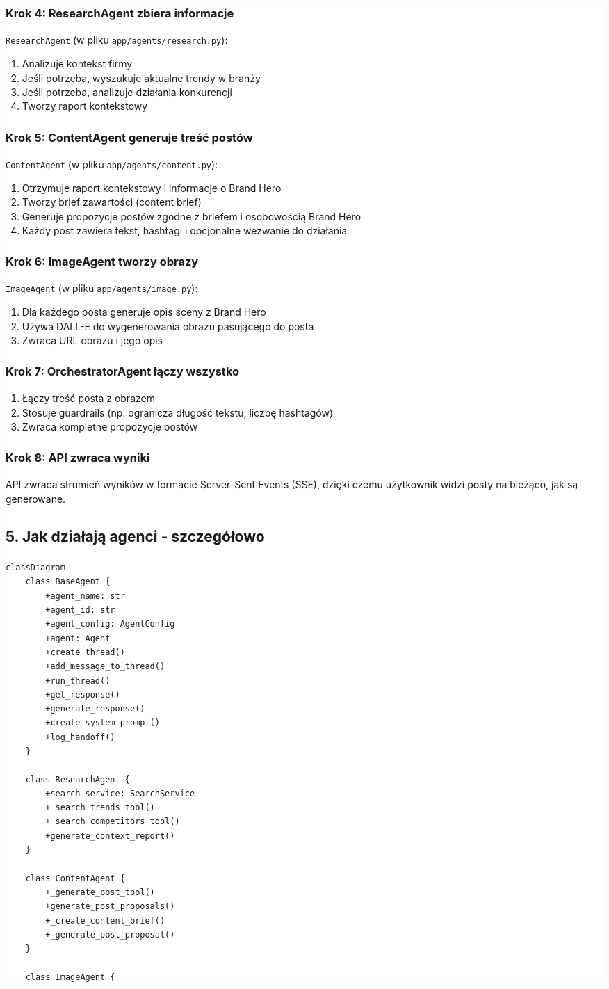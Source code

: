 ### Krok 4: ResearchAgent zbiera informacje
`ResearchAgent` (w pliku `app/agents/research.py`):
1. Analizuje kontekst firmy
2. Jeśli potrzeba, wyszukuje aktualne trendy w branży
3. Jeśli potrzeba, analizuje działania konkurencji
4. Tworzy raport kontekstowy

### Krok 5: ContentAgent generuje treść postów
`ContentAgent` (w pliku `app/agents/content.py`):
1. Otrzymuje raport kontekstowy i informacje o Brand Hero
2. Tworzy brief zawartości (content brief)
3. Generuje propozycje postów zgodne z briefem i osobowością Brand Hero
4. Każdy post zawiera tekst, hashtagi i opcjonalne wezwanie do działania

### Krok 6: ImageAgent tworzy obrazy
`ImageAgent` (w pliku `app/agents/image.py`):
1. Dla każdego posta generuje opis sceny z Brand Hero
2. Używa DALL-E do wygenerowania obrazu pasującego do posta
3. Zwraca URL obrazu i jego opis

### Krok 7: OrchestratorAgent łączy wszystko
1. Łączy treść posta z obrazem
2. Stosuje guardrails (np. ogranicza długość tekstu, liczbę hashtagów)
3. Zwraca kompletne propozycje postów

### Krok 8: API zwraca wyniki
API zwraca strumień wyników w formacie Server-Sent Events (SSE), dzięki czemu użytkownik widzi posty na bieżąco, jak są generowane.

## 5. Jak działają agenci - szczegółowo

```mermaid
classDiagram
    class BaseAgent {
        +agent_name: str
        +agent_id: str
        +agent_config: AgentConfig
        +agent: Agent
        +create_thread()
        +add_message_to_thread()
        +run_thread()
        +get_response()
        +generate_response()
        +create_system_prompt()
        +log_handoff()
    }
    
    class ResearchAgent {
        +search_service: SearchService
        +_search_trends_tool()
        +_search_competitors_tool()
        +generate_context_report()
    }
    
    class ContentAgent {
        +_generate_post_tool()
        +generate_post_proposals()
        +_create_content_brief()
        +_generate_post_proposal()
    }
    
    class ImageAgent {
```